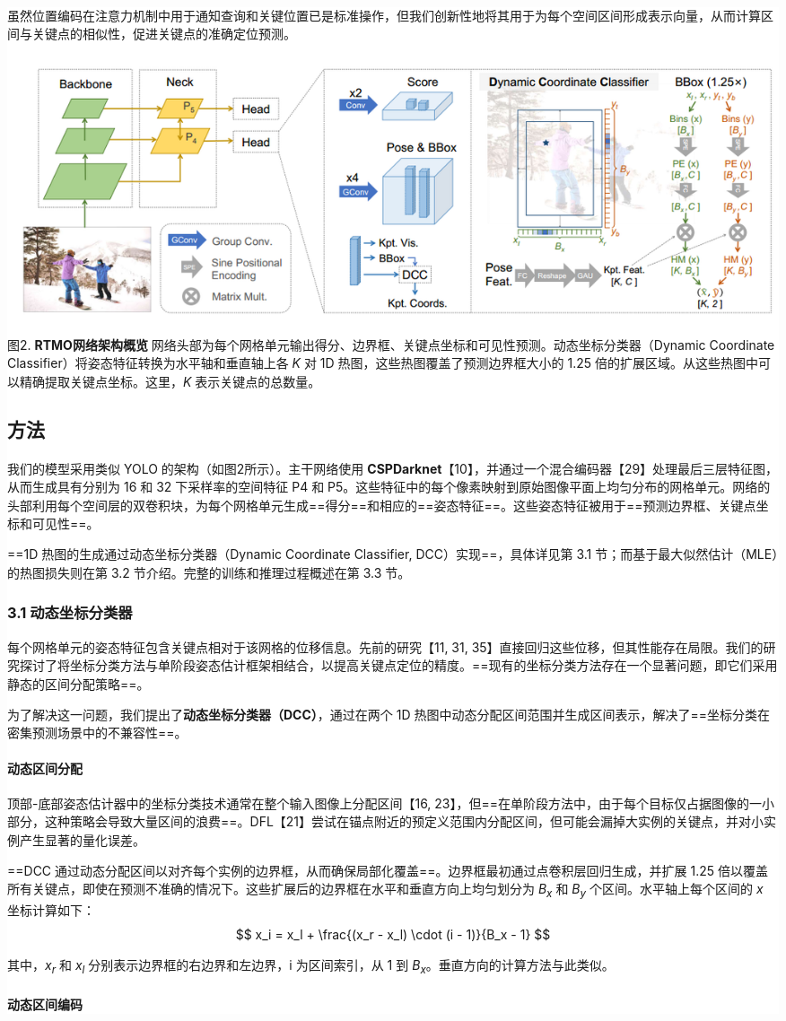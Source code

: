 虽然位置编码在注意力机制中用于通知查询和关键位置已是标准操作，但我们创新性地将其用于为每个空间区间形成表示向量，从而计算区间与关键点的相似性，促进关键点的准确定位预测。

![image-20250107152747981](assets/image-20250107152747981.png)

图2. **RTMO网络架构概览**
 网络头部为每个网格单元输出得分、边界框、关键点坐标和可见性预测。动态坐标分类器（Dynamic Coordinate Classifier）将姿态特征转换为水平轴和垂直轴上各 $K$ 对 1D 热图，这些热图覆盖了预测边界框大小的 1.25 倍的扩展区域。从这些热图中可以精确提取关键点坐标。这里，$K$ 表示关键点的总数量。

## 方法

我们的模型采用类似 YOLO 的架构（如图2所示）。主干网络使用 **CSPDarknet**【10】，并通过一个混合编码器【29】处理最后三层特征图，从而生成具有分别为 16 和 32 下采样率的空间特征 P4 和 P5。这些特征中的每个像素映射到原始图像平面上均匀分布的网格单元。网络的头部利用每个空间层的双卷积块，为每个网格单元生成==得分==和相应的==姿态特征==。这些姿态特征被用于==预测边界框、关键点坐标和可见性==。

==1D 热图的生成通过动态坐标分类器（Dynamic Coordinate Classifier, DCC）实现==，具体详见第 3.1 节；而基于最大似然估计（MLE）的热图损失则在第 3.2 节介绍。完整的训练和推理过程概述在第 3.3 节。

### 3.1 动态坐标分类器

每个网格单元的姿态特征包含关键点相对于该网格的位移信息。先前的研究【11, 31, 35】直接回归这些位移，但其性能存在局限。我们的研究探讨了将坐标分类方法与单阶段姿态估计框架相结合，以提高关键点定位的精度。==现有的坐标分类方法存在一个显著问题，即它们采用静态的区间分配策略==。

为了解决这一问题，我们提出了**动态坐标分类器（DCC）**，通过在两个 1D 热图中动态分配区间范围并生成区间表示，解决了==坐标分类在密集预测场景中的不兼容性==。

#### 动态区间分配

顶部-底部姿态估计器中的坐标分类技术通常在整个输入图像上分配区间【16, 23】，但==在单阶段方法中，由于每个目标仅占据图像的一小部分，这种策略会导致大量区间的浪费==。DFL【21】尝试在锚点附近的预定义范围内分配区间，但可能会漏掉大实例的关键点，并对小实例产生显著的量化误差。

==DCC 通过动态分配区间以对齐每个实例的边界框，从而确保局部化覆盖==。边界框最初通过点卷积层回归生成，并扩展 1.25 倍以覆盖所有关键点，即使在预测不准确的情况下。这些扩展后的边界框在水平和垂直方向上均匀划分为 $B_x$ 和 $B_y$ 个区间。水平轴上每个区间的 $x$ 坐标计算如下：
$$
x_i = x_l + \frac{(x_r - x_l) \cdot (i - 1)}{B_x - 1}
$$


其中，$x_r$ 和 $x_l$ 分别表示边界框的右边界和左边界，i 为区间索引，从 1 到 $B_x$。垂直方向的计算方法与此类似。

#### 动态区间编码
